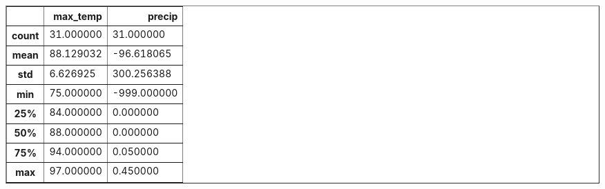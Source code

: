 

<div>
<style scoped>
    .dataframe tbody tr th:only-of-type {
        vertical-align: middle;
    }

    .dataframe tbody tr th {
        vertical-align: top;
    }

    .dataframe thead th {
        text-align: right;
    }
</style>
<table border="1" class="dataframe">
  <thead>
    <tr style="text-align: right;">
      <th></th>
      <th>max_temp</th>
      <th>precip</th>
    </tr>
  </thead>
  <tbody>
    <tr>
      <th>count</th>
      <td>31.000000</td>
      <td>31.000000</td>
    </tr>
    <tr>
      <th>mean</th>
      <td>88.129032</td>
      <td>-96.618065</td>
    </tr>
    <tr>
      <th>std</th>
      <td>6.626925</td>
      <td>300.256388</td>
    </tr>
    <tr>
      <th>min</th>
      <td>75.000000</td>
      <td>-999.000000</td>
    </tr>
    <tr>
      <th>25%</th>
      <td>84.000000</td>
      <td>0.000000</td>
    </tr>
    <tr>
      <th>50%</th>
      <td>88.000000</td>
      <td>0.000000</td>
    </tr>
    <tr>
      <th>75%</th>
      <td>94.000000</td>
      <td>0.050000</td>
    </tr>
    <tr>
      <th>max</th>
      <td>97.000000</td>
      <td>0.450000</td>
    </tr>